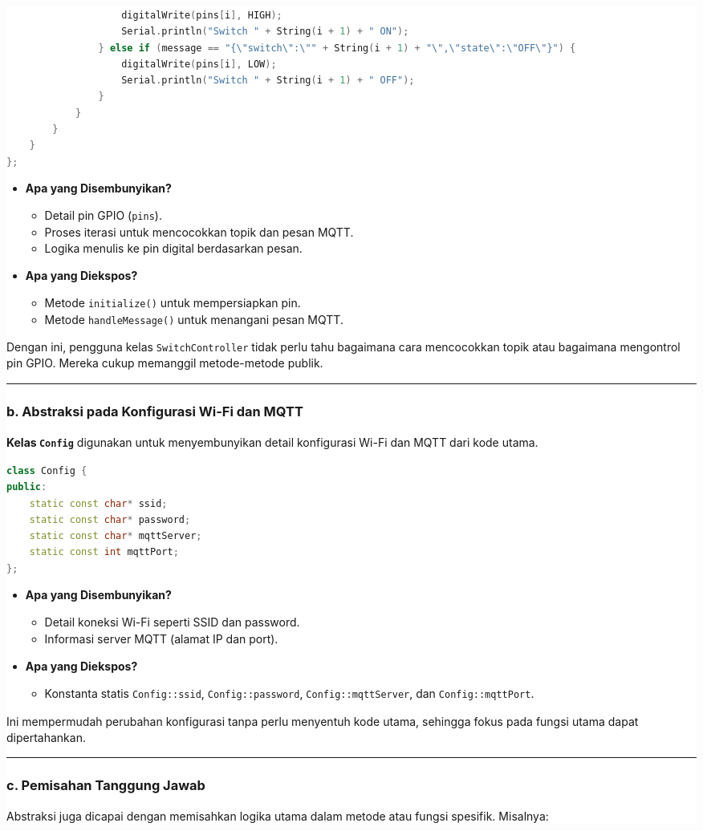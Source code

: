 ```cpp
                    digitalWrite(pins[i], HIGH);
                    Serial.println("Switch " + String(i + 1) + " ON");
                } else if (message == "{\"switch\":\"" + String(i + 1) + "\",\"state\":\"OFF\"}") {
                    digitalWrite(pins[i], LOW);
                    Serial.println("Switch " + String(i + 1) + " OFF");
                }
            }
        }
    }
};
```

- **Apa yang Disembunyikan?**
  - Detail pin GPIO (`pins`).
  - Proses iterasi untuk mencocokkan topik dan pesan MQTT.
  - Logika menulis ke pin digital berdasarkan pesan.

- **Apa yang Diekspos?**
  - Metode `initialize()` untuk mempersiapkan pin.
  - Metode `handleMessage()` untuk menangani pesan MQTT.

Dengan ini, pengguna kelas `SwitchController` tidak perlu tahu bagaimana cara mencocokkan topik atau bagaimana mengontrol pin GPIO. Mereka cukup memanggil metode-metode publik.

---

### **b. Abstraksi pada Konfigurasi Wi-Fi dan MQTT**
**Kelas `Config`** digunakan untuk menyembunyikan detail konfigurasi Wi-Fi dan MQTT dari kode utama. 

```cpp
class Config {
public:
    static const char* ssid;
    static const char* password;
    static const char* mqttServer;
    static const int mqttPort;
};
```

- **Apa yang Disembunyikan?**
  - Detail koneksi Wi-Fi seperti SSID dan password.
  - Informasi server MQTT (alamat IP dan port).

- **Apa yang Diekspos?**
  - Konstanta statis `Config::ssid`, `Config::password`, `Config::mqttServer`, dan `Config::mqttPort`.

Ini mempermudah perubahan konfigurasi tanpa perlu menyentuh kode utama, sehingga fokus pada fungsi utama dapat dipertahankan.

---

### **c. Pemisahan Tanggung Jawab**
Abstraksi juga dicapai dengan memisahkan logika utama dalam metode atau fungsi spesifik. Misalnya:
